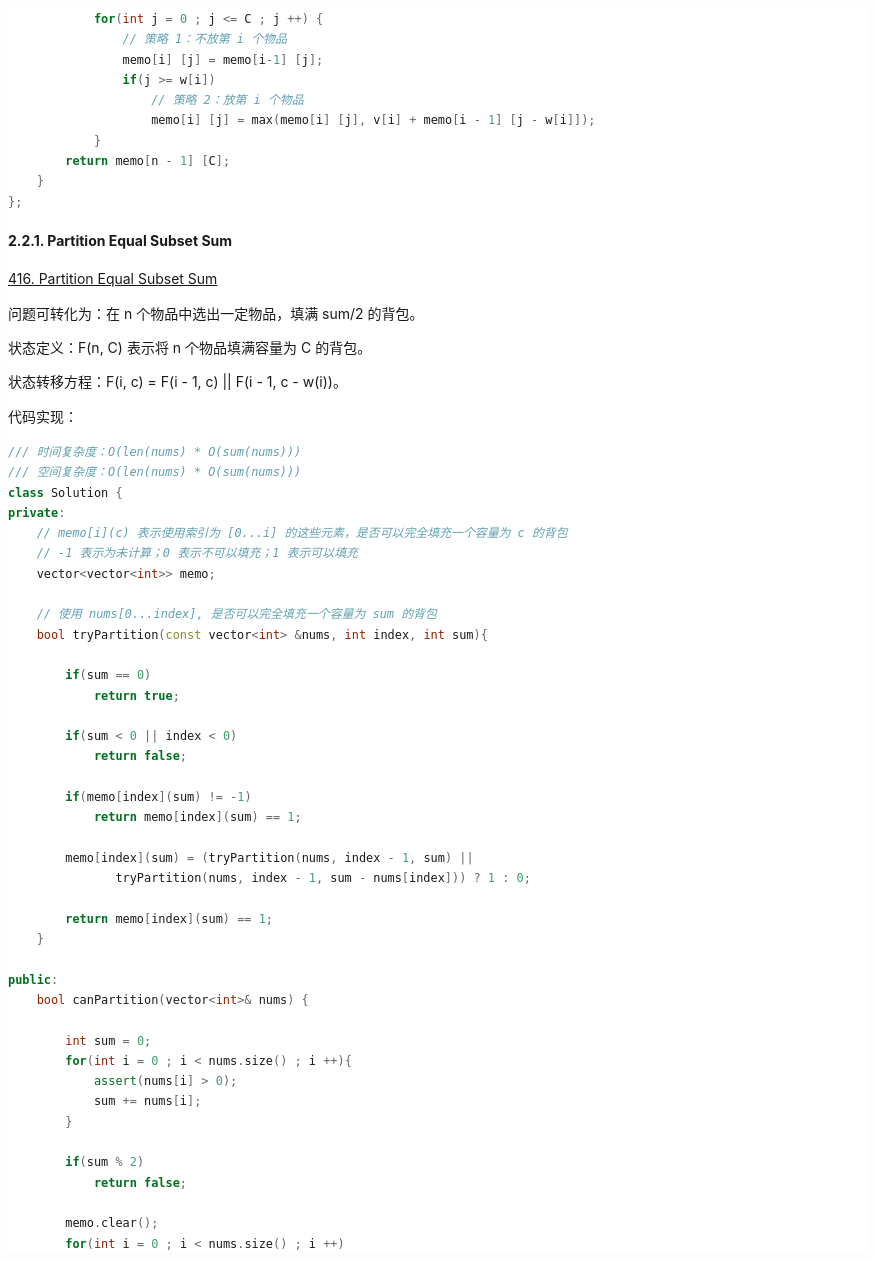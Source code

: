 ```cpp
            for(int j = 0 ; j <= C ; j ++) {
                // 策略 1：不放第 i 个物品
                memo[i] [j] = memo[i-1] [j];
                if(j >= w[i])
                    // 策略 2：放第 i 个物品
                    memo[i] [j] = max(memo[i] [j], v[i] + memo[i - 1] [j - w[i]]);
            }
        return memo[n - 1] [C];
    }
};
```

#### 2.2.1. Partition Equal Subset Sum

[416. Partition Equal Subset Sum](https://leetcode.com/problems/partition-equal-subset-sum/description/)

问题可转化为：在 n 个物品中选出一定物品，填满 sum/2 的背包。

状态定义：F(n, C) 表示将 n 个物品填满容量为 C 的背包。

状态转移方程：F(i, c) = F(i - 1, c) || F(i - 1, c - w(i))。

代码实现：
```cpp
/// 时间复杂度：O(len(nums) * O(sum(nums)))
/// 空间复杂度：O(len(nums) * O(sum(nums)))
class Solution {
private:
    // memo[i](c) 表示使用索引为 [0...i] 的这些元素，是否可以完全填充一个容量为 c 的背包
    // -1 表示为未计算；0 表示不可以填充；1 表示可以填充
    vector<vector<int>> memo;

    // 使用 nums[0...index], 是否可以完全填充一个容量为 sum 的背包
    bool tryPartition(const vector<int> &nums, int index, int sum){

        if(sum == 0)
            return true;

        if(sum < 0 || index < 0)
            return false;

        if(memo[index](sum) != -1)
            return memo[index](sum) == 1;

        memo[index](sum) = (tryPartition(nums, index - 1, sum) ||
               tryPartition(nums, index - 1, sum - nums[index])) ? 1 : 0;

        return memo[index](sum) == 1;
    }

public:
    bool canPartition(vector<int>& nums) {

        int sum = 0;
        for(int i = 0 ; i < nums.size() ; i ++){
            assert(nums[i] > 0);
            sum += nums[i];
        }

        if(sum % 2)
            return false;

        memo.clear();
        for(int i = 0 ; i < nums.size() ; i ++)
```
